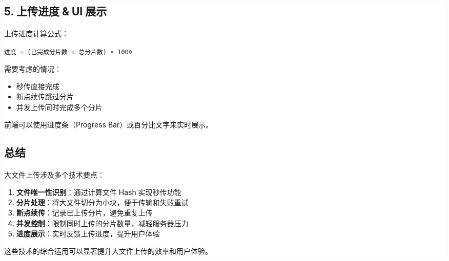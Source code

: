 ## 5. 上传进度 & UI 展示

上传进度计算公式：

```
进度 = (已完成分片数 ÷ 总分片数) × 100%
```

需要考虑的情况：

- 秒传直接完成
- 断点续传跳过分片
- 并发上传同时完成多个分片

前端可以使用进度条（Progress Bar）或百分比文字来实时展示。

## 总结

大文件上传涉及多个技术要点：

1. **文件唯一性识别**：通过计算文件 Hash 实现秒传功能
2. **分片处理**：将大文件切分为小块，便于传输和失败重试
3. **断点续传**：记录已上传分片，避免重复上传
4. **并发控制**：限制同时上传的分片数量，减轻服务器压力
5. **进度展示**：实时反馈上传进度，提升用户体验

这些技术的综合运用可以显著提升大文件上传的效率和用户体验。

<demo react="react/BigFileUpload/example.tsx"
:reactFiles="[
  'react/BigFileUpload/example.tsx',
  'react/BigFileUpload/useBigFileUpload.tsx'
  ]"/>
